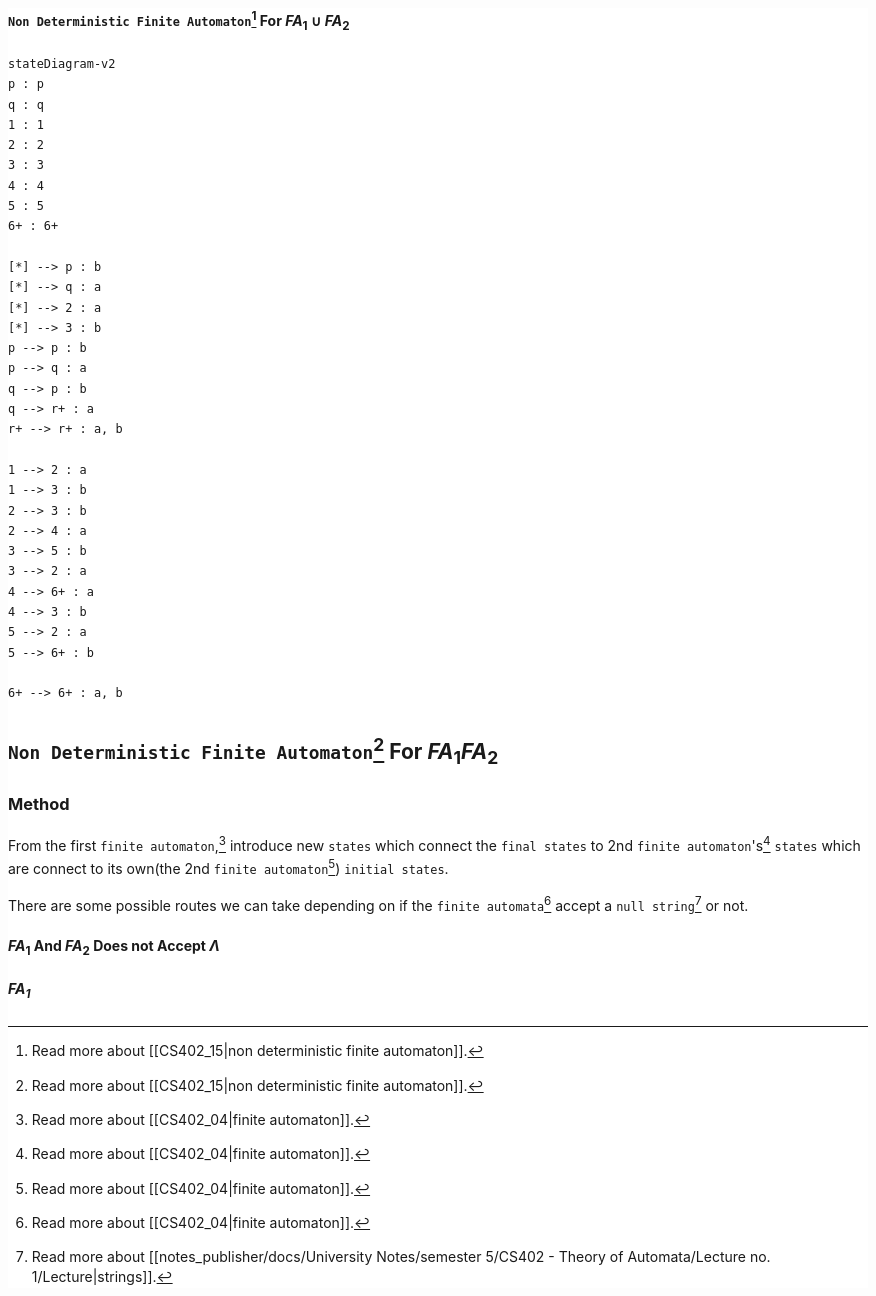 #### `Non Deterministic Finite Automaton`[^1] For $FA_1 \cup FA_2$

```mermaid
stateDiagram-v2
p : p
q : q
1 : 1
2 : 2
3 : 3
4 : 4
5 : 5
6+ : 6+

[*] --> p : b
[*] --> q : a
[*] --> 2 : a
[*] --> 3 : b
p --> p : b
p --> q : a
q --> p : b
q --> r+ : a
r+ --> r+ : a, b

1 --> 2 : a
1 --> 3 : b
2 --> 3 : b
2 --> 4 : a
3 --> 5 : b
3 --> 2 : a
4 --> 6+ : a
4 --> 3 : b
5 --> 2 : a
5 --> 6+ : b

6+ --> 6+ : a, b
```

## `Non Deterministic Finite Automaton`[^1] For $FA_1 FA_2$

### Method

From the first `finite automaton`,[^2] introduce new `states` which connect the `final states` to 2nd `finite automaton`'s[^2] `states` which are connect to its own(the 2nd `finite automaton`[^2]) `initial states`.

There are some possible routes we can take depending on if the `finite automata`[^2] accept a `null string`[^3] or not.

#### $FA_1$ And $FA_2$ Does not Accept $\Lambda$

##### $FA_1$


[^1]: Read more about [[CS402_15|non deterministic finite automaton]].
[^2]: Read more about [[CS402_04|finite automaton]].
[^3]: Read more about [[notes_publisher/docs/University Notes/semester 5/CS402 - Theory of Automata/Lecture no. 1/Lecture|strings]].